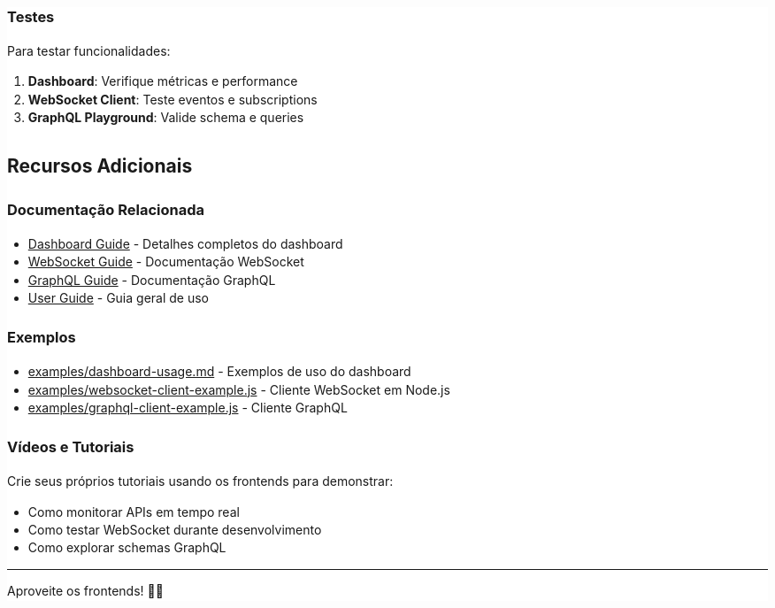 ### Testes

Para testar funcionalidades:

1. **Dashboard**: Verifique métricas e performance
2. **WebSocket Client**: Teste eventos e subscriptions
3. **GraphQL Playground**: Valide schema e queries

## Recursos Adicionais

### Documentação Relacionada

- [Dashboard Guide](docs/DASHBOARD_GUIDE.md) - Detalhes completos do dashboard
- [WebSocket Guide](docs/WEBSOCKET_GUIDE.md) - Documentação WebSocket
- [GraphQL Guide](docs/GRAPHQL_GUIDE.md) - Documentação GraphQL
- [User Guide](USER_GUIDE.md) - Guia geral de uso

### Exemplos

- [examples/dashboard-usage.md](examples/dashboard-usage.md) - Exemplos de uso do dashboard
- [examples/websocket-client-example.js](examples/websocket-client-example.js) - Cliente WebSocket em Node.js
- [examples/graphql-client-example.js](examples/graphql-client-example.js) - Cliente GraphQL

### Vídeos e Tutoriais

Crie seus próprios tutoriais usando os frontends para demonstrar:
- Como monitorar APIs em tempo real
- Como testar WebSocket durante desenvolvimento
- Como explorar schemas GraphQL

---

Aproveite os frontends! 🎨✨
